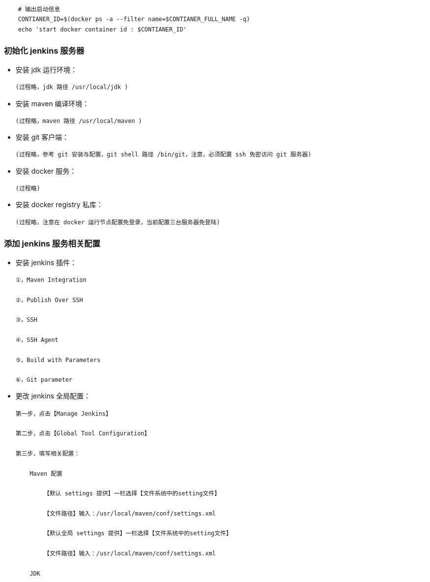         # 输出启动信息
        CONTIANER_ID=$(docker ps -a --filter name=$CONTIANER_FULL_NAME -q)
        echo 'start docker container id : $CONTIANER_ID'

### 初始化 jenkins 服务器

  * 安装 jdk 运行环境：

        (过程略，jdk 路径 /usr/local/jdk )

  * 安装 maven 编译环境：

        (过程略，maven 路径 /usr/local/maven )

  * 安装 git 客户端：

        (过程略，参考 git 安装与配置，git shell 路径 /bin/git，注意，必须配置 ssh 免密访问 git 服务器)

  * 安装 docker 服务：

        (过程略)

  * 安装 docker registry 私库：

        (过程略，注意在 docker 运行节点配置免登录，当前配置三台服务器免登陆)

### 添加 jenkins 服务相关配置

  * 安装 jenkins 插件：

        ①，Maven Integration

        ②，Publish Over SSH

        ③，SSH

        ④，SSH Agent

        ⑤，Build with Parameters

        ⑥，Git parameter

  * 更改 jenkins 全局配置：

        第一步，点击【Manage Jenkins】

        第二步，点击【Global Tool Configuration】

        第三步，填写相关配置：

            Maven 配置

                【默认 settings 提供】一栏选择【文件系统中的setting文件】

                【文件路径】输入：/usr/local/maven/conf/settings.xml

                【默认全局 settings 提供】一栏选择【文件系统中的setting文件】

                【文件路径】输入：/usr/local/maven/conf/settings.xml

            JDK
